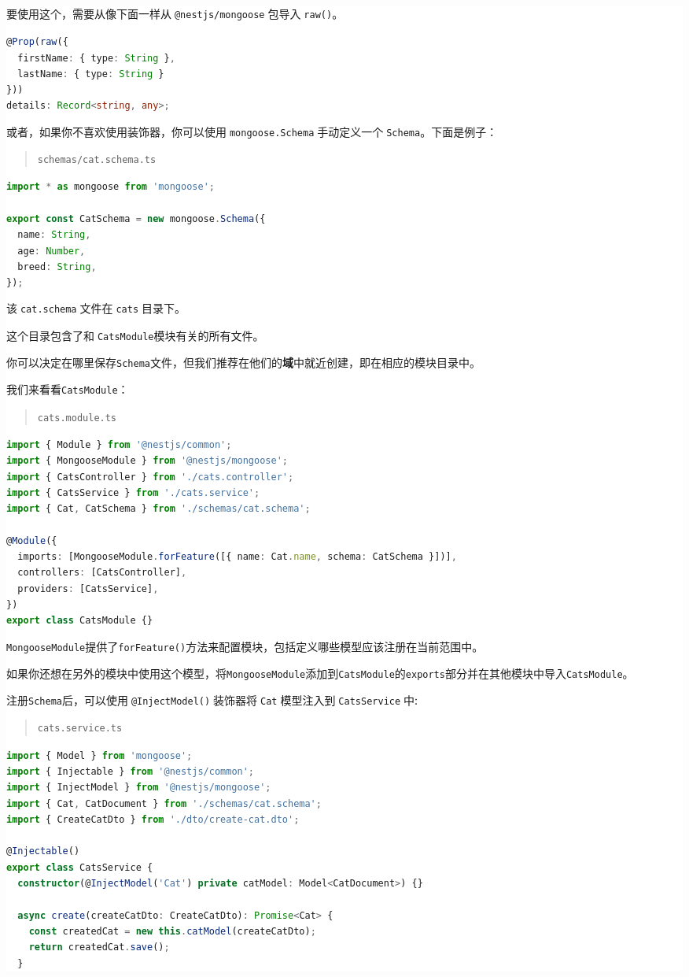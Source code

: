 要使用这个，需要从像下面一样从 `@nestjs/mongoose` 包导入 `raw()`。

```typescript
@Prop(raw({
  firstName: { type: String },
  lastName: { type: String }
}))
details: Record<string, any>;
```

或者，如果你不喜欢使用装饰器，你可以使用 `mongoose.Schema` 手动定义一个 `Schema`。下面是例子：

> `schemas/cat.schema.ts`

```typescript
import * as mongoose from 'mongoose';

export const CatSchema = new mongoose.Schema({
  name: String,
  age: Number,
  breed: String,
});
```

该 `cat.schema` 文件在 `cats` 目录下。

这个目录包含了和 `CatsModule`模块有关的所有文件。

你可以决定在哪里保存`Schema`文件，但我们推荐在他们的**域**中就近创建，即在相应的模块目录中。

我们来看看`CatsModule`：

> `cats.module.ts`

```typescript
import { Module } from '@nestjs/common';
import { MongooseModule } from '@nestjs/mongoose';
import { CatsController } from './cats.controller';
import { CatsService } from './cats.service';
import { Cat, CatSchema } from './schemas/cat.schema';

@Module({
  imports: [MongooseModule.forFeature([{ name: Cat.name, schema: CatSchema }])],
  controllers: [CatsController],
  providers: [CatsService],
})
export class CatsModule {}
```

`MongooseModule`提供了`forFeature()`方法来配置模块，包括定义哪些模型应该注册在当前范围中。

如果你还想在另外的模块中使用这个模型，将`MongooseModule`添加到`CatsModule`的`exports`部分并在其他模块中导入`CatsModule`。

注册`Schema`后，可以使用 `@InjectModel()` 装饰器将 `Cat` 模型注入到 `CatsService` 中:

> `cats.service.ts`

```typescript
import { Model } from 'mongoose';
import { Injectable } from '@nestjs/common';
import { InjectModel } from '@nestjs/mongoose';
import { Cat, CatDocument } from './schemas/cat.schema';
import { CreateCatDto } from './dto/create-cat.dto';

@Injectable()
export class CatsService {
  constructor(@InjectModel('Cat') private catModel: Model<CatDocument>) {}

  async create(createCatDto: CreateCatDto): Promise<Cat> {
    const createdCat = new this.catModel(createCatDto);
    return createdCat.save();
  }
```